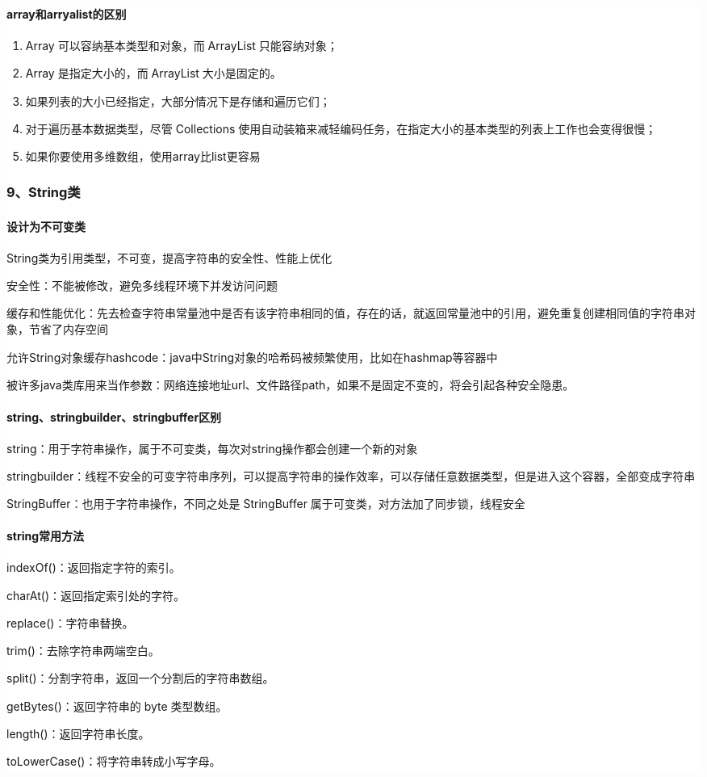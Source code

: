 
#### array和arryalist的区别

1. Array 可以容纳基本类型和对象，⽽ ArrayList 只能容纳对象；
2. Array 是指定⼤⼩的，⽽ ArrayList ⼤⼩是固定的。



1. 如果列表的⼤⼩已经指定，⼤部分情况下是存储和遍历它们；
2. 对于遍历基本数据类型，尽管 Collections 使⽤⾃动装箱来减轻编码任务，在指定⼤⼩的基本类型的列表上⼯作也会变得很慢；

3. 如果你要使⽤多维数组，使⽤array比list更容易





### 9、String类



#### 设计为不可变类

String类为引用类型，不可变，提高字符串的安全性、性能上优化

安全性：不能被修改，避免多线程环境下并发访问问题

缓存和性能优化：先去检查字符串常量池中是否有该字符串相同的值，存在的话，就返回常量池中的引用，避免重复创建相同值的字符串对象，节省了内存空间

允许String对象缓存hashcode：java中String对象的哈希码被频繁使用，比如在hashmap等容器中

被许多java类库用来当作参数：网络连接地址url、文件路径path，如果不是固定不变的，将会引起各种安全隐患。





#### string、stringbuilder、stringbuffer区别

string：用于字符串操作，属于不可变类，每次对string操作都会创建一个新的对象

stringbuilder：线程不安全的可变字符串序列，可以提高字符串的操作效率，可以存储任意数据类型，但是进入这个容器，全部变成字符串

StringBuffer：也⽤于字符串操作，不同之处是 StringBuffer 属于可变类，对⽅法加了同步锁，线程安全





#### string常用方法

indexOf()：返回指定字符的索引。

charAt()：返回指定索引处的字符。

replace()：字符串替换。

trim()：去除字符串两端空⽩。

split()：分割字符串，返回⼀个分割后的字符串数组。

getBytes()：返回字符串的 byte 类型数组。

length()：返回字符串⻓度。

toLowerCase()：将字符串转成⼩写字⺟。
